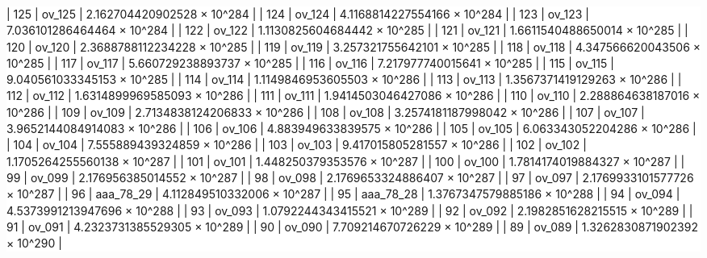 | 125 | ov_125 | 2.162704420902528 × 10^284 |
| 124 | ov_124 | 4.1168814227554166 × 10^284 |
| 123 | ov_123 | 7.036101286464464 × 10^284 |
| 122 | ov_122 | 1.1130825604684442 × 10^285 |
| 121 | ov_121 | 1.6611540488650014 × 10^285 |
| 120 | ov_120 | 2.3688788112234228 × 10^285 |
| 119 | ov_119 | 3.257321755642101 × 10^285 |
| 118 | ov_118 | 4.347566620043506 × 10^285 |
| 117 | ov_117 | 5.660729238893737 × 10^285 |
| 116 | ov_116 | 7.217977740015641 × 10^285 |
| 115 | ov_115 | 9.040561033345153 × 10^285 |
| 114 | ov_114 | 1.1149846953605503 × 10^286 |
| 113 | ov_113 | 1.3567371419129263 × 10^286 |
| 112 | ov_112 | 1.6314899969585093 × 10^286 |
| 111 | ov_111 | 1.9414503046427086 × 10^286 |
| 110 | ov_110 | 2.288864638187016 × 10^286 |
| 109 | ov_109 | 2.7134838124206833 × 10^286 |
| 108 | ov_108 | 3.2574181187998042 × 10^286 |
| 107 | ov_107 | 3.9652144084914083 × 10^286 |
| 106 | ov_106 | 4.883949633839575 × 10^286 |
| 105 | ov_105 | 6.063343052204286 × 10^286 |
| 104 | ov_104 | 7.555889439324859 × 10^286 |
| 103 | ov_103 | 9.417015805281557 × 10^286 |
| 102 | ov_102 | 1.1705264255560138 × 10^287 |
| 101 | ov_101 | 1.448250379353576 × 10^287 |
| 100 | ov_100 | 1.7814174019884327 × 10^287 |
| 99 | ov_099 | 2.176956385014552 × 10^287 |
| 98 | ov_098 | 2.1769653324886407 × 10^287 |
| 97 | ov_097 | 2.1769933101577726 × 10^287 |
| 96 | aaa_78_29 | 4.112849510332006 × 10^287 |
| 95 | aaa_78_28 | 1.3767347579885186 × 10^288 |
| 94 | ov_094 | 4.5373991213947696 × 10^288 |
| 93 | ov_093 | 1.0792244343415521 × 10^289 |
| 92 | ov_092 | 2.1982851628215515 × 10^289 |
| 91 | ov_091 | 4.2323731385529305 × 10^289 |
| 90 | ov_090 | 7.709214670726229 × 10^289 |
| 89 | ov_089 | 1.3262830871902392 × 10^290 |